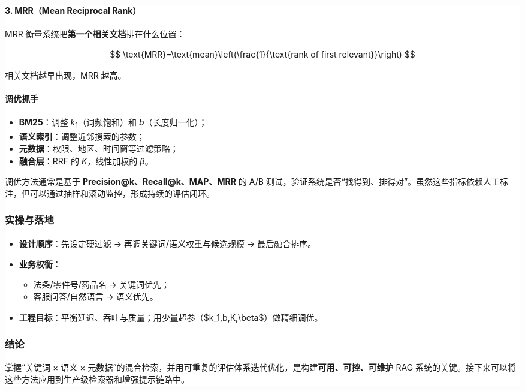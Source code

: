 #### 3. MRR（Mean Reciprocal Rank）
MRR 衡量系统把**第一个相关文档**排在什么位置：

$$
\text{MRR}=\text{mean}\left(\frac{1}{\text{rank of first relevant}}\right)
$$

相关文档越早出现，MRR 越高。

#### 调优抓手

* **BM25**：调整 $k_1$（词频饱和）和 $b$（长度归一化）；
* **语义索引**：调整近邻搜索的参数；
* **元数据**：权限、地区、时间窗等过滤策略；
* **融合层**：RRF 的 $K$，线性加权的 $\beta$。

调优方法通常是基于 **Precision\@k、Recall\@k、MAP、MRR** 的 A/B 测试，验证系统是否“找得到、排得对”。虽然这些指标依赖人工标注，但可以通过抽样和滚动监控，形成持续的评估闭环。

### 实操与落地

* **设计顺序**：先设定硬过滤 → 再调关键词/语义权重与候选规模 → 最后融合排序。
* **业务权衡**：

  * 法条/零件号/药品名 → 关键词优先；
  * 客服问答/自然语言 → 语义优先。
* **工程目标**：平衡延迟、吞吐与质量；用少量超参（\$k\_1,b,K,\beta\$）做精细调优。
### 结论

掌握“关键词 × 语义 × 元数据”的混合检索，并用可重复的评估体系迭代优化，是构建**可用、可控、可维护** RAG 系统的关键。接下来可以将这些方法应用到生产级检索器和增强提示链路中。

[1]: https://www.bilibili.com/video/BV1QRbnzTEyK?spm_id_from=333.788.videopod.episodes&vd_source=dbe2034ffbdf969aa84f0fa33428b1ae
